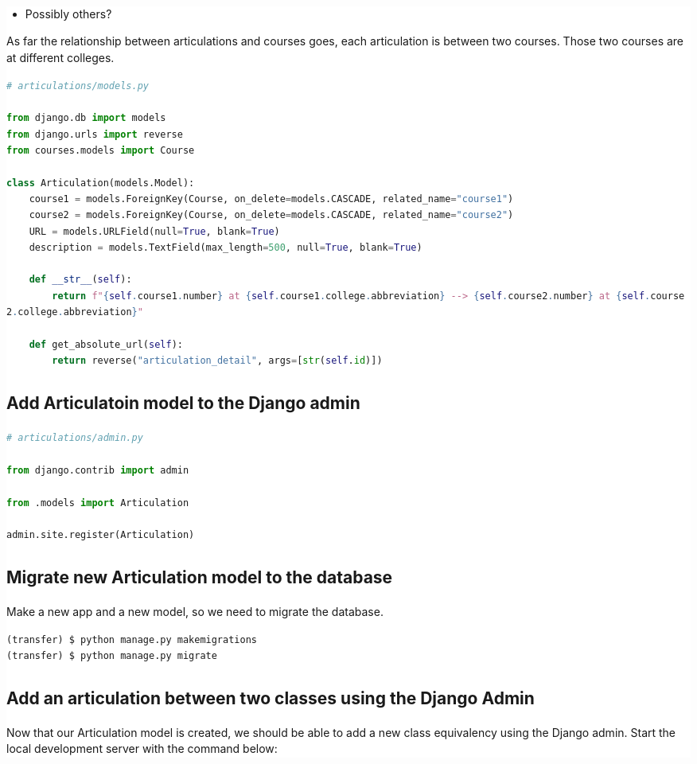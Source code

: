  * Possibly others?

As far the relationship between articulations and courses goes, each articulation is between two courses. Those two courses are at different colleges. 

```python
# articulations/models.py

from django.db import models
from django.urls import reverse
from courses.models import Course

class Articulation(models.Model):
    course1 = models.ForeignKey(Course, on_delete=models.CASCADE, related_name="course1")
    course2 = models.ForeignKey(Course, on_delete=models.CASCADE, related_name="course2")
    URL = models.URLField(null=True, blank=True)
    description = models.TextField(max_length=500, null=True, blank=True)

    def __str__(self):
        return f"{self.course1.number} at {self.course1.college.abbreviation} --> {self.course2.number} at {self.course2.college.abbreviation}"

    def get_absolute_url(self):
        return reverse("articulation_detail", args=[str(self.id)])

```

## Add Articulatoin model to the Django admin

```python
# articulations/admin.py

from django.contrib import admin

from .models import Articulation

admin.site.register(Articulation)

```

## Migrate new Articulation model to the database

Make a new app and a new model, so we need to migrate the database.

```text
(transfer) $ python manage.py makemigrations
(transfer) $ python manage.py migrate
```

## Add an articulation between two classes using the Django Admin

Now that our Articulation model is created, we should be able to add a new class equivalency using the Django admin. Start the local development server with the command below:
